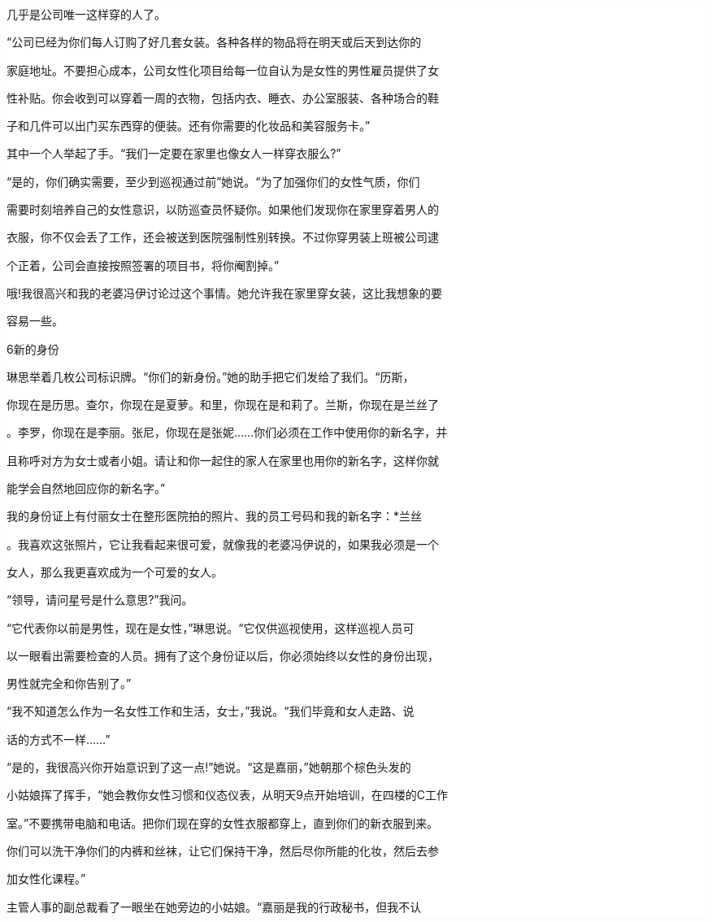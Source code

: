 几乎是公司唯一这样穿的人了。

“公司已经为你们每人订购了好几套女装。各种各样的物品将在明天或后天到达你的

家庭地址。不要担心成本，公司女性化项目给每一位自认为是女性的男性雇员提供了女

性补贴。你会收到可以穿着一周的衣物，包括内衣、睡衣、办公室服装、各种场合的鞋

子和几件可以出门买东西穿的便装。还有你需要的化妆品和美容服务卡。”

其中一个人举起了手。“我们一定要在家里也像女人一样穿衣服么?”

“是的，你们确实需要，至少到巡视通过前”她说。“为了加强你们的女性气质，你们

需要时刻培养自己的女性意识，以防巡查员怀疑你。如果他们发现你在家里穿着男人的

衣服，你不仅会丢了工作，还会被送到医院强制性别转换。不过你穿男装上班被公司逮

个正着，公司会直接按照签署的项目书，将你阉割掉。”

哦!我很高兴和我的老婆冯伊讨论过这个事情。她允许我在家里穿女装，这比我想象的要

容易一些。

6新的身份

琳思举着几枚公司标识牌。“你们的新身份。”她的助手把它们发给了我们。“历斯，

你现在是历思。查尔，你现在是夏萝。和里，你现在是和莉了。兰斯，你现在是兰丝了

。李罗，你现在是李丽。张尼，你现在是张妮……你们必须在工作中使用你的新名字，并

且称呼对方为女士或者小姐。请让和你一起住的家人在家里也用你的新名字，这样你就

能学会自然地回应你的新名字。”

我的身份证上有付丽女士在整形医院拍的照片、我的员工号码和我的新名字：*兰丝

。我喜欢这张照片，它让我看起来很可爱，就像我的老婆冯伊说的，如果我必须是一个

女人，那么我更喜欢成为一个可爱的女人。

“领导，请问星号是什么意思?”我问。

“它代表你以前是男性，现在是女性，”琳思说。“它仅供巡视使用，这样巡视人员可

以一眼看出需要检查的人员。拥有了这个身份证以后，你必须始终以女性的身份出现，

男性就完全和你告别了。”

“我不知道怎么作为一名女性工作和生活，女士，”我说。“我们毕竟和女人走路、说

话的方式不一样……”

“是的，我很高兴你开始意识到了这一点!”她说。“这是嘉丽，”她朝那个棕色头发的

小姑娘挥了挥手，“她会教你女性习惯和仪态仪表，从明天9点开始培训，在四楼的C工作

室。”不要携带电脑和电话。把你们现在穿的女性衣服都穿上，直到你们的新衣服到来。

你们可以洗干净你们的内裤和丝袜，让它们保持干净，然后尽你所能的化妆，然后去参

加女性化课程。”

主管人事的副总裁看了一眼坐在她旁边的小姑娘。“嘉丽是我的行政秘书，但我不认
